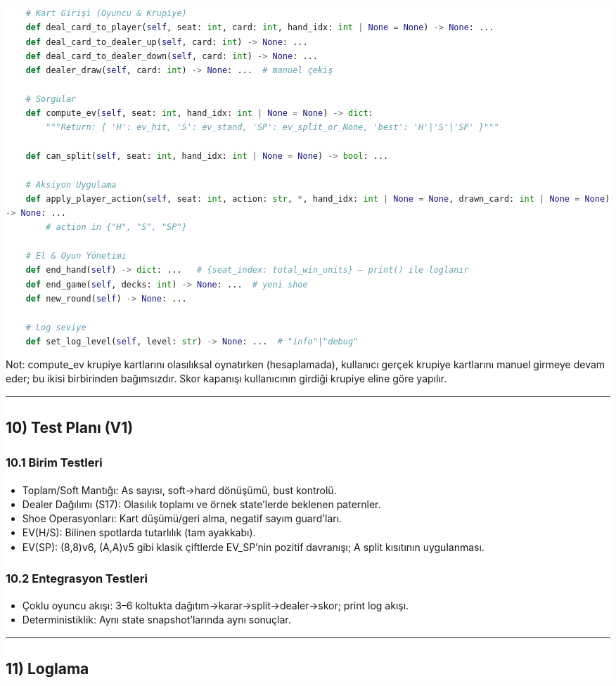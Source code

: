 ```python
    # Kart Girişi (Oyuncu & Krupiye)
    def deal_card_to_player(self, seat: int, card: int, hand_idx: int | None = None) -> None: ...
    def deal_card_to_dealer_up(self, card: int) -> None: ...
    def deal_card_to_dealer_down(self, card: int) -> None: ...
    def dealer_draw(self, card: int) -> None: ...  # manuel çekiş

    # Sorgular
    def compute_ev(self, seat: int, hand_idx: int | None = None) -> dict:
        """Return: { 'H': ev_hit, 'S': ev_stand, 'SP': ev_split_or_None, 'best': 'H'|'S'|'SP' }"""

    def can_split(self, seat: int, hand_idx: int | None = None) -> bool: ...

    # Aksiyon Uygulama
    def apply_player_action(self, seat: int, action: str, *, hand_idx: int | None = None, drawn_card: int | None = None) -> None: ...
        # action in {"H", "S", "SP"}

    # El & Oyun Yönetimi
    def end_hand(self) -> dict: ...   # {seat_index: total_win_units} — print() ile loglanır
    def end_game(self, decks: int) -> None: ...  # yeni shoe
    def new_round(self) -> None: ...

    # Log seviye
    def set_log_level(self, level: str) -> None: ...  # "info"|"debug"
```

Not: compute\_ev krupiye kartlarını olasılıksal oynatırken (hesaplamada), kullanıcı gerçek krupiye kartlarını manuel girmeye devam eder; bu ikisi birbirinden bağımsızdır. Skor kapanışı kullanıcının girdiği krupiye eline göre yapılır.

---

## 10) Test Planı (V1)

### 10.1 Birim Testleri

* Toplam/Soft Mantığı: As sayısı, soft→hard dönüşümü, bust kontrolü.
* Dealer Dağılımı (S17): Olasılık toplamı ve örnek state’lerde beklenen paternler.
* Shoe Operasyonları: Kart düşümü/geri alma, negatif sayım guard’ları.
* EV(H/S): Bilinen spotlarda tutarlılık (tam ayakkabı).
* EV(SP): (8,8)v6, (A,A)v5 gibi klasik çiftlerde EV\_SP’nin pozitif davranışı; A split kısıtının uygulanması.

### 10.2 Entegrasyon Testleri

* Çoklu oyuncu akışı: 3–6 koltukta dağıtım→karar→split→dealer→skor; print log akışı.
* Deterministiklik: Aynı state snapshot’larında aynı sonuçlar.

---

## 11) Loglama
